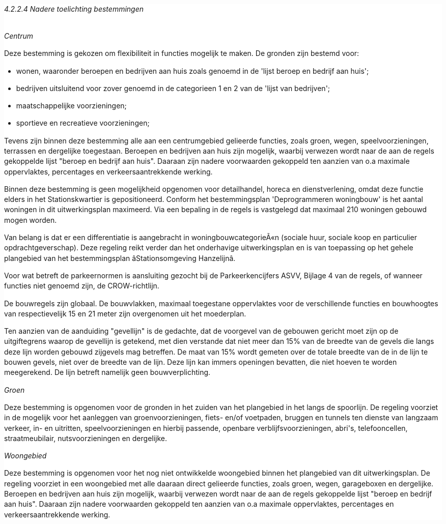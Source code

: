###### 4\.2\.2\.4 Nadere toelichting bestemmingen

*Centrum*

Deze bestemming is gekozen om flexibiliteit in functies mogelijk te maken. De gronden zijn bestemd voor:

* wonen, waaronder beroepen en bedrijven aan huis zoals genoemd in de 'lijst beroep en bedrijf aan huis';

* bedrijven uitsluitend voor zover genoemd in de categorieen 1 en 2 van de 'lijst van bedrijven';

* maatschappelijke voorzieningen;

* sportieve en recreatieve voorzieningen;

Tevens zijn binnen deze bestemming alle aan een centrumgebied gelieerde functies, zoals groen, wegen, speelvoorzieningen, terrassen en dergelijke toegestaan. Beroepen en bedrijven aan huis zijn mogelijk, waarbij verwezen wordt naar de aan de regels gekoppelde lijst "beroep en bedrijf aan huis". Daaraan zijn nadere voorwaarden gekoppeld ten aanzien van o.a maximale oppervlaktes, percentages en verkeersaantrekkende werking.

Binnen deze bestemming is geen mogelijkheid opgenomen voor detailhandel, horeca en dienstverlening, omdat deze functie elders in het Stationskwartier is gepositioneerd. Conform het bestemmingsplan 'Deprogrammeren woningbouw' is het aantal woningen in dit uitwerkingsplan maximeerd. Via een bepaling in de regels is vastgelegd dat maximaal 210 woningen gebouwd mogen worden.

Van belang is dat er een differentiatie is aangebracht in woningbouwcategorieÃ«n (sociale huur, sociale koop en particulier opdrachtgeverschap). Deze regeling reikt verder dan het onderhavige uitwerkingsplan en is van toepassing op het gehele plangebied van het bestemmingsplan âStationsomgeving Hanzelijnâ.

Voor wat betreft de parkeernormen is aansluiting gezocht bij de Parkeerkencijfers ASVV, Bijlage 4 van de regels, of wanneer functies niet genoemd zijn, de CROW\-richtlijn.

De bouwregels zijn globaal. De bouwvlakken, maximaal toegestane oppervlaktes voor de verschillende functies en bouwhoogtes van respectievelijk 15 en 21 meter zijn overgenomen uit het moederplan.

Ten aanzien van de aanduiding "gevellijn" is de gedachte, dat de voorgevel van de gebouwen gericht moet zijn op de uitgiftegrens waarop de gevellijn is getekend, met dien verstande dat niet meer dan 15% van de breedte van de gevels die langs deze lijn worden gebouwd zijgevels mag betreffen. De maat van 15% wordt gemeten over de totale breedte van de in de lijn te bouwen gevels, niet over de breedte van de lijn. Deze lijn kan immers openingen bevatten, die niet hoeven te worden meegerekend. De lijn betreft namelijk geen bouwverplichting.

*Groen*

Deze bestemming is opgenomen voor de gronden in het zuiden van het plangebied in het langs de spoorlijn. De regeling voorziet in de mogelijk voor het aanleggen van groenvoorzieningen, fiets\- en/of voetpaden, bruggen en tunnels ten dienste van langzaam verkeer, in\- en uitritten, speelvoorzieningen en hierbij passende, openbare verblijfsvoorzieningen, abri's, telefooncellen, straatmeubilair, nutsvoorzieningen en dergelijke.

*Woongebied*

Deze bestemming is opgenomen voor het nog niet ontwikkelde woongebied binnen het plangebied van dit uitwerkingsplan. De regeling voorziet in een woongebied met alle daaraan direct gelieerde functies, zoals groen, wegen, garageboxen en dergelijke. Beroepen en bedrijven aan huis zijn mogelijk, waarbij verwezen wordt naar de aan de regels gekoppelde lijst "beroep en bedrijf aan huis". Daaraan zijn nadere voorwaarden gekoppeld ten aanzien van o.a maximale oppervlaktes, percentages en verkeersaantrekkende werking.
